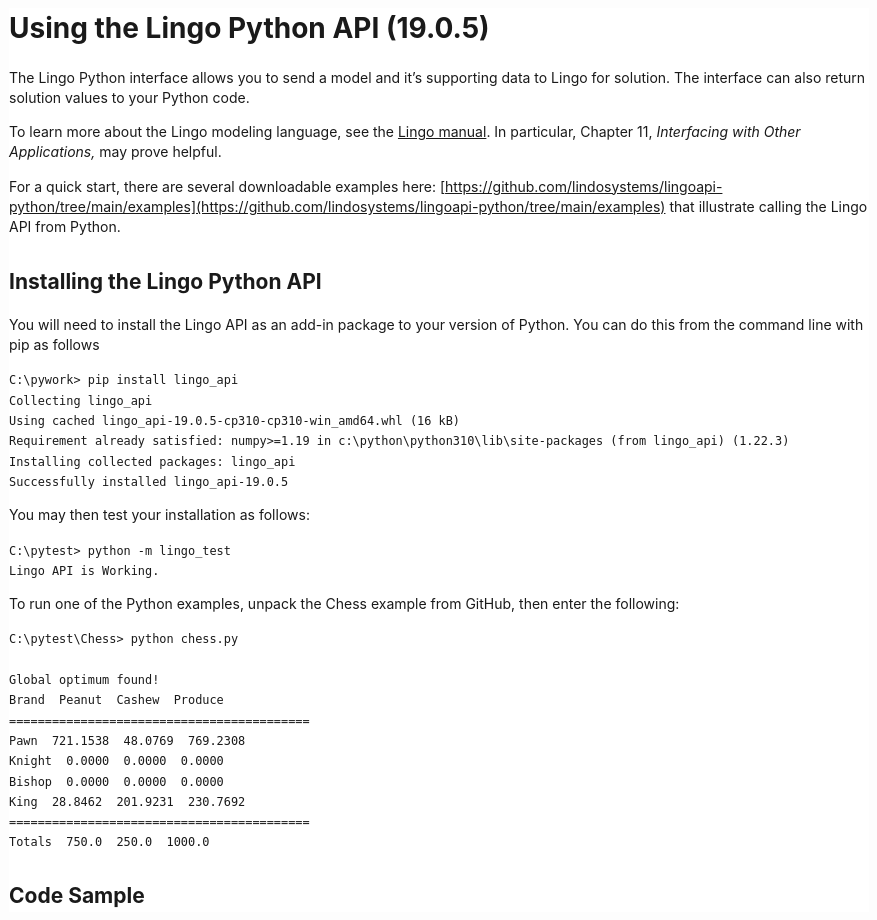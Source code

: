 ﻿
# Using the Lingo Python API (19.0.5)

The Lingo Python interface allows you to send a model and it’s supporting data to Lingo for solution. The interface can also return solution values to your Python code.

To learn more about the Lingo modeling language, see the [Lingo manual]((https://www.lindo.com/downloads/PDF/LINGO.pdf)). In particular, Chapter 11, _Interfacing with Other Applications,_ may prove helpful.

For a quick start, there are several downloadable examples here: [https://github.com/lindosystems/lingoapi-python/tree/main/examples](https://github.com/lindosystems/lingoapi-python/tree/main/examples) that illustrate calling the Lingo API from Python.

## Installing the Lingo Python API

You will need to install the Lingo API as an add-in package to your version of Python. You can do this from the command line with pip as follows

```shell
C:\pywork> pip install lingo_api
Collecting lingo_api
Using cached lingo_api-19.0.5-cp310-cp310-win_amd64.whl (16 kB)
Requirement already satisfied: numpy>=1.19 in c:\python\python310\lib\site-packages (from lingo_api) (1.22.3)
Installing collected packages: lingo_api
Successfully installed lingo_api-19.0.5
```

You may then test your installation as follows:

```shell
C:\pytest> python -m lingo_test
Lingo API is Working.
```

To run one of the Python examples, unpack the Chess example from GitHub, then enter the following:

```shell
C:\pytest\Chess> python chess.py

Global optimum found!
Brand  Peanut  Cashew  Produce
==========================================
Pawn  721.1538  48.0769  769.2308
Knight  0.0000  0.0000  0.0000
Bishop  0.0000  0.0000  0.0000
King  28.8462  201.9231  230.7692
==========================================
Totals  750.0  250.0  1000.0
```

## Code Sample
